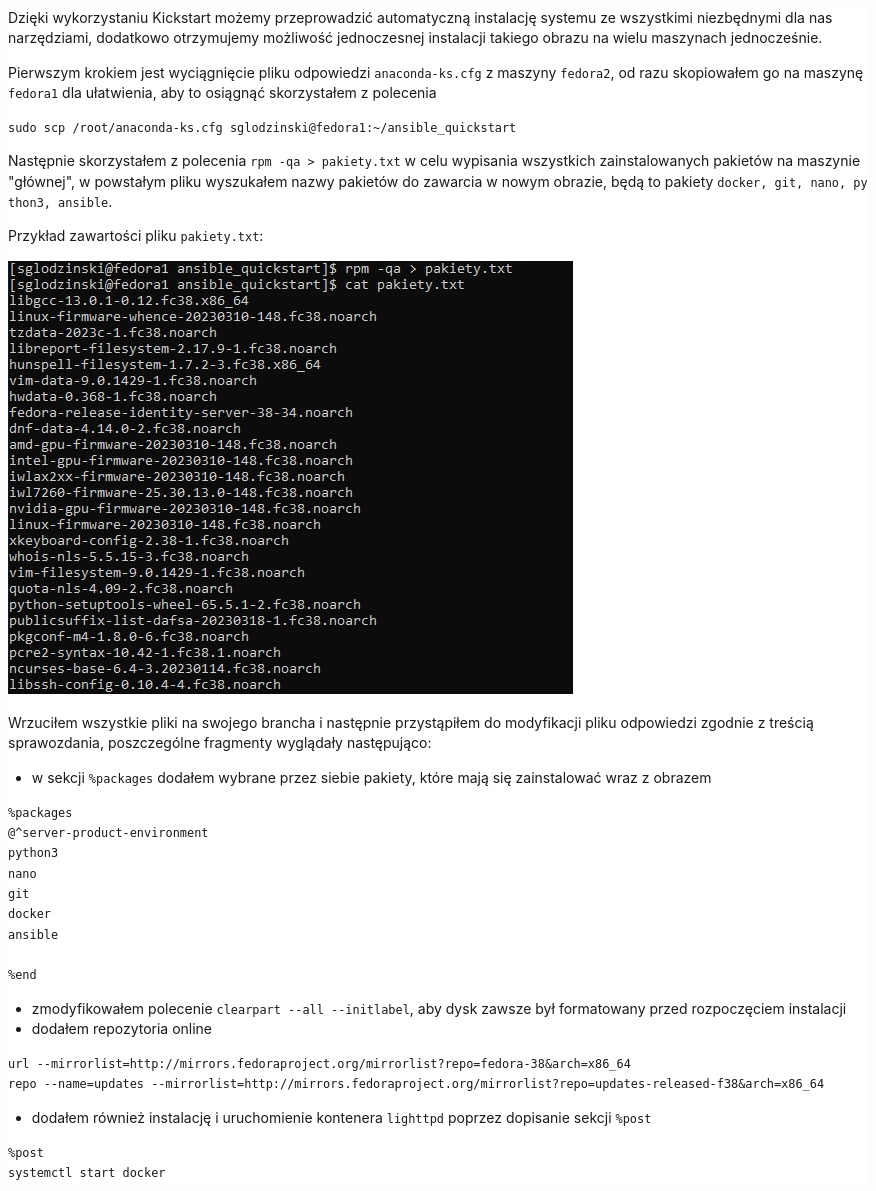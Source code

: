 Dzięki wykorzystaniu Kickstart możemy przeprowadzić automatyczną instalację systemu ze wszystkimi niezbędnymi dla nas narzędziami, dodatkowo otrzymujemy możliwość jednoczesnej instalacji takiego obrazu na wielu maszynach jednocześnie.

Pierwszym krokiem jest wyciągnięcie pliku odpowiedzi `anaconda-ks.cfg` z maszyny `fedora2`, od razu skopiowałem go na maszynę `fedora1` dla ułatwienia, aby to osiągnąć skorzystałem z polecenia
```
sudo scp /root/anaconda-ks.cfg sglodzinski@fedora1:~/ansible_quickstart
```
Następnie skorzystałem z polecenia `rpm -qa > pakiety.txt` w celu wypisania wszystkich zainstalowanych pakietów na maszynie "głównej", w powstałym pliku wyszukałem nazwy pakietów do zawarcia w nowym obrazie, będą to pakiety `docker, git, nano, python3, ansible`.

Przykład zawartości pliku `pakiety.txt`:

![nginxstrona](screeny/21.jpg)

Wrzuciłem wszystkie pliki na swojego brancha i następnie przystąpiłem do modyfikacji pliku odpowiedzi zgodnie z treścią sprawozdania, poszczególne fragmenty wyglądały następująco:

- w sekcji `%packages` dodałem wybrane przez siebie pakiety, które mają się zainstalować wraz z obrazem
```
%packages
@^server-product-environment
python3
nano
git
docker
ansible

%end
```
- zmodyfikowałem polecenie `clearpart --all --initlabel`, aby dysk zawsze był formatowany przed rozpoczęciem instalacji
- dodałem repozytoria online
```
url --mirrorlist=http://mirrors.fedoraproject.org/mirrorlist?repo=fedora-38&arch=x86_64
repo --name=updates --mirrorlist=http://mirrors.fedoraproject.org/mirrorlist?repo=updates-released-f38&arch=x86_64
```
- dodałem również instalację i uruchomienie kontenera `lighttpd` poprzez dopisanie sekcji `%post`
```
%post
systemctl start docker
```